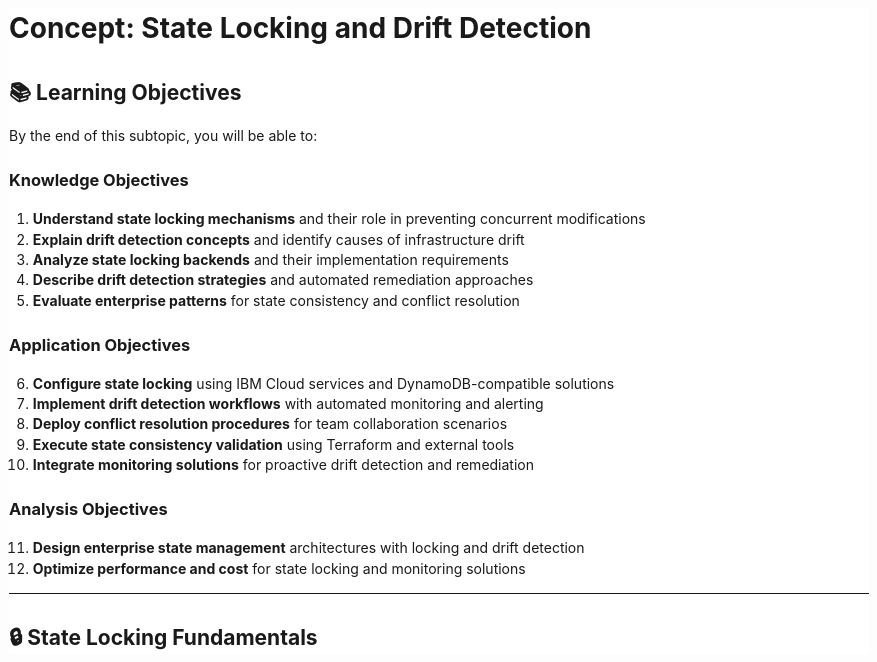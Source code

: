 # Concept: State Locking and Drift Detection

## 📚 **Learning Objectives**

By the end of this subtopic, you will be able to:

### **Knowledge Objectives**
1. **Understand state locking mechanisms** and their role in preventing concurrent modifications
2. **Explain drift detection concepts** and identify causes of infrastructure drift
3. **Analyze state locking backends** and their implementation requirements
4. **Describe drift detection strategies** and automated remediation approaches
5. **Evaluate enterprise patterns** for state consistency and conflict resolution

### **Application Objectives**
6. **Configure state locking** using IBM Cloud services and DynamoDB-compatible solutions
7. **Implement drift detection workflows** with automated monitoring and alerting
8. **Deploy conflict resolution procedures** for team collaboration scenarios
9. **Execute state consistency validation** using Terraform and external tools
10. **Integrate monitoring solutions** for proactive drift detection and remediation

### **Analysis Objectives**
11. **Design enterprise state management** architectures with locking and drift detection
12. **Optimize performance and cost** for state locking and monitoring solutions

---

## 🔒 **State Locking Fundamentals**
